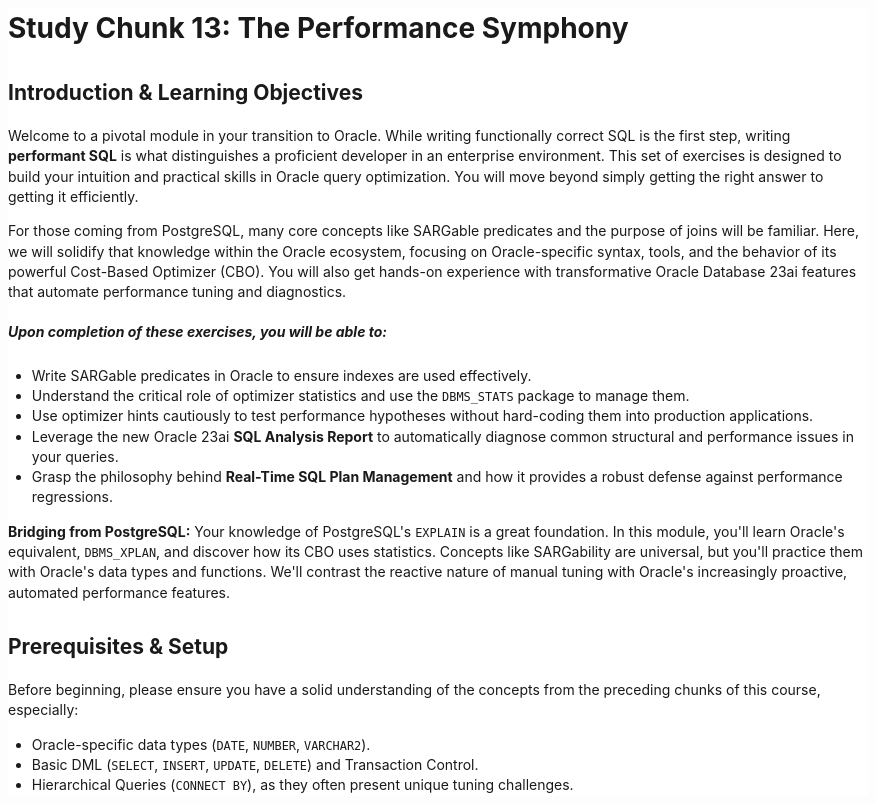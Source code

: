 <head>
<link rel="stylesheet" href="../styles/lecture.css">
<link rel="stylesheet" href="../styles/exercises.css">
</head>
<body>
<div class="container">

<h1>Study Chunk 13: The Performance Symphony</h1>

<h2>Introduction & Learning Objectives</h2>

<p>Welcome to a pivotal module in your transition to Oracle. While writing functionally correct SQL is the first step, writing <strong>performant SQL</strong> is what distinguishes a proficient developer in an enterprise environment. This set of exercises is designed to build your intuition and practical skills in Oracle query optimization. You will move beyond simply getting the right answer to getting it efficiently.</p>

<p>For those coming from PostgreSQL, many core concepts like SARGable predicates and the purpose of joins will be familiar. Here, we will solidify that knowledge within the Oracle ecosystem, focusing on Oracle-specific syntax, tools, and the behavior of its powerful Cost-Based Optimizer (CBO). You will also get hands-on experience with transformative Oracle Database 23ai features that automate performance tuning and diagnostics.</p>

<h5>Upon completion of these exercises, you will be able to:</h5>
<ul>
<li>Write SARGable predicates in Oracle to ensure indexes are used effectively.</li>
<li>Understand the critical role of optimizer statistics and use the <code>DBMS_STATS</code> package to manage them.</li>
<li>Use optimizer hints cautiously to test performance hypotheses without hard-coding them into production applications.</li>
<li>Leverage the new Oracle 23ai <strong>SQL Analysis Report</strong> to automatically diagnose common structural and performance issues in your queries.</li>
<li>Grasp the philosophy behind <strong>Real-Time SQL Plan Management</strong> and how it provides a robust defense against performance regressions.</li>
</ul>

<div class="postgresql-bridge">
<p><strong>Bridging from PostgreSQL:</strong> Your knowledge of PostgreSQL's <code>EXPLAIN</code> is a great foundation. In this module, you'll learn Oracle's equivalent, <code>DBMS_XPLAN</code>, and discover how its CBO uses statistics. Concepts like SARGability are universal, but you'll practice them with Oracle's data types and functions. We'll contrast the reactive nature of manual tuning with Oracle's increasingly proactive, automated performance features.</p>
</div>

<h2>Prerequisites & Setup</h2>

<p>Before beginning, please ensure you have a solid understanding of the concepts from the preceding chunks of this course, especially:</p>
<ul>
<li>Oracle-specific data types (<code>DATE</code>, <code>NUMBER</code>, <code>VARCHAR2</code>).</li>
<li>Basic DML (<code>SELECT</code>, <code>INSERT</code>, <code>UPDATE</code>, <code>DELETE</code>) and Transaction Control.</li>
<li>Hierarchical Queries (<code>CONNECT BY</code>), as they often present unique tuning challenges.</li>
</ul>
